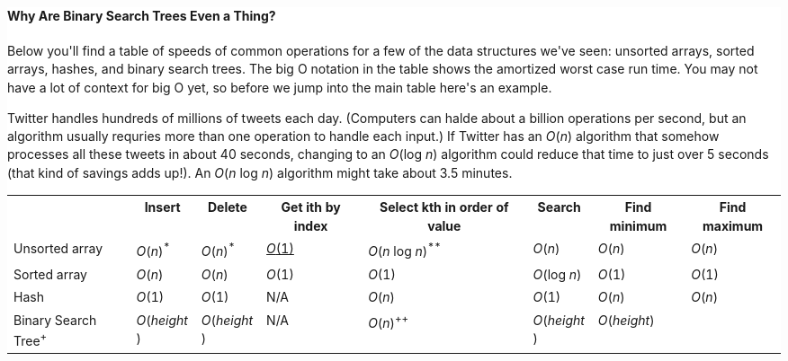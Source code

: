 
#### Why Are Binary Search Trees Even a Thing?

Below you'll find a table of speeds of common operations for a few of the data structures we've seen: unsorted arrays, sorted arrays, hashes, and binary search trees. The big O notation in the table shows the amortized worst case run time. You may not have a lot of context for big O yet, so before we jump into the main table here's an example.

Twitter handles hundreds of millions of tweets each day.  (Computers can halde about a billion operations per second, but an algorithm usually requries more than one operation to handle each input.)  If Twitter has an <i>O</i>(<i>n</i>) algorithm that somehow processes all these tweets in about 40 seconds, changing to an <i>O</i>(log&nbsp;<i>n</i>) algorithm could reduce that time to just over 5 seconds (that kind of savings adds up!). An <i>O</i>(<i>n</i>&nbsp;log&nbsp;<i>n</i>) algorithm might take about 3.5 minutes.

<table>
<tbody>
<tr>
	<th></th>
	<th>Insert</th>
	<th>Delete</th>
	<th>Get ith by index</th>
	<th>Select kth in order of value</th>
	<th>Search</th>
	<th>Find minimum</th>
	<th>Find maximum</th>
</tr>
<tr>
	<td>Unsorted array</td>
	<td><i>O</i>(<i>n</i>)<sup>*</sup></td>
	<td><i>O</i>(<i>n</i>)<sup>*</sup></td>
	<td><a href="/wiki/Constant_time" title="Constant time" class="mw-redirect"><i>O</i>(1)</a></td>
	<td><i>O</i>(<i>n</i>&nbsp;log&nbsp;<i>n</i>)<sup>**</sup></td>
	<td><i>O</i>(<i>n</i>)</td>
	<td><i>O</i>(<i>n</i>)</td>
	<td><i>O</i>(<i>n</i>)</td>
</tr>											
<tr>
	<td>Sorted array</td>
	<td><i>O</i>(<i>n</i>)</td>
	<td><i>O</i>(<i>n</i>)</td>
	<td><i>O</i>(1)</td>
	<td><i>O</i>(1)</td>
	<td><i>O</i>(log&nbsp;<i>n</i>)</td>
	<td><i>O</i>(1)</td>
	<td><i>O</i>(1)</td>
</tr>
<tr>
	<td>Hash</td>
	<td><i>O</i>(1)</td>
	<td><i>O</i>(1)</td>
	<td>N/A</td>
	<td><i>O</i>(<i>n</i>)</td>
	<td><i>O</i>(1)</td>
	<td><i>O</i>(<i>n</i>)</td>
	<td><i>O</i>(<i>n</i>)</td>
</tr>
<tr>
	<td>Binary Search Tree<sup>+</sup></td>
	<td><i>O</i>(<i>height</i>)</td>
	<td><i>O</i>(<i>height</i>)</td>
	<td>N/A</td>
	<td><i>O</i>(<i>n</i>)<sup>++</sup></td>
	<td><i>O</i>(<i>height</i>)</td>
	<td><i>O</i>(<i>height</i>)</td>